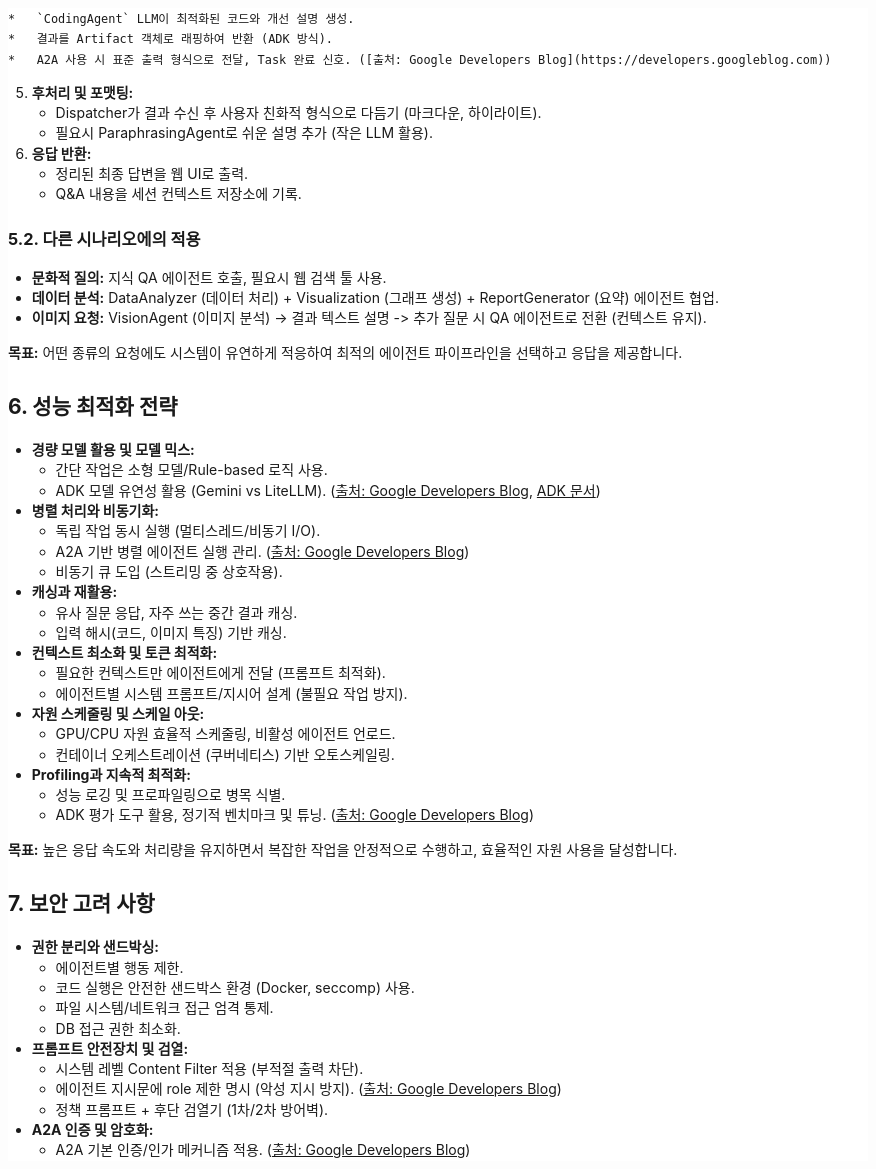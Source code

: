     *   `CodingAgent` LLM이 최적화된 코드와 개선 설명 생성.
    *   결과를 Artifact 객체로 래핑하여 반환 (ADK 방식).
    *   A2A 사용 시 표준 출력 형식으로 전달, Task 완료 신호. ([출처: Google Developers Blog](https://developers.googleblog.com))
5.  **후처리 및 포맷팅:**
    *   Dispatcher가 결과 수신 후 사용자 친화적 형식으로 다듬기 (마크다운, 하이라이트).
    *   필요시 ParaphrasingAgent로 쉬운 설명 추가 (작은 LLM 활용).
6.  **응답 반환:**
    *   정리된 최종 답변을 웹 UI로 출력.
    *   Q&A 내용을 세션 컨텍스트 저장소에 기록.

### 5.2. 다른 시나리오에의 적용

*   **문화적 질의:** 지식 QA 에이전트 호출, 필요시 웹 검색 툴 사용.
*   **데이터 분석:** DataAnalyzer (데이터 처리) + Visualization (그래프 생성) + ReportGenerator (요약) 에이전트 협업.
*   **이미지 요청:** VisionAgent (이미지 분석) -> 결과 텍스트 설명 -> 추가 질문 시 QA 에이전트로 전환 (컨텍스트 유지).

**목표:** 어떤 종류의 요청에도 시스템이 유연하게 적응하여 최적의 에이전트 파이프라인을 선택하고 응답을 제공합니다.

## 6. 성능 최적화 전략

*   **경량 모델 활용 및 모델 믹스:**
    *   간단 작업은 소형 모델/Rule-based 로직 사용.
    *   ADK 모델 유연성 활용 (Gemini vs LiteLLM). ([출처: Google Developers Blog](https://developers.googleblog.com), [ADK 문서](https://developers.googleblog.com))
*   **병렬 처리와 비동기화:**
    *   독립 작업 동시 실행 (멀티스레드/비동기 I/O).
    *   A2A 기반 병렬 에이전트 실행 관리. ([출처: Google Developers Blog](https://developers.googleblog.com))
    *   비동기 큐 도입 (스트리밍 중 상호작용).
*   **캐싱과 재활용:**
    *   유사 질문 응답, 자주 쓰는 중간 결과 캐싱.
    *   입력 해시(코드, 이미지 특징) 기반 캐싱.
*   **컨텍스트 최소화 및 토큰 최적화:**
    *   필요한 컨텍스트만 에이전트에게 전달 (프롬프트 최적화).
    *   에이전트별 시스템 프롬프트/지시어 설계 (불필요 작업 방지).
*   **자원 스케줄링 및 스케일 아웃:**
    *   GPU/CPU 자원 효율적 스케줄링, 비활성 에이전트 언로드.
    *   컨테이너 오케스트레이션 (쿠버네티스) 기반 오토스케일링.
*   **Profiling과 지속적 최적화:**
    *   성능 로깅 및 프로파일링으로 병목 식별.
    *   ADK 평가 도구 활용, 정기적 벤치마크 및 튜닝. ([출처: Google Developers Blog](https://developers.googleblog.com))

**목표:** 높은 응답 속도와 처리량을 유지하면서 복잡한 작업을 안정적으로 수행하고, 효율적인 자원 사용을 달성합니다.

## 7. 보안 고려 사항

*   **권한 분리와 샌드박싱:**
    *   에이전트별 행동 제한.
    *   코드 실행은 안전한 샌드박스 환경 (Docker, seccomp) 사용.
    *   파일 시스템/네트워크 접근 엄격 통제.
    *   DB 접근 권한 최소화.
*   **프롬프트 안전장치 및 검열:**
    *   시스템 레벨 Content Filter 적용 (부적절 출력 차단).
    *   에이전트 지시문에 role 제한 명시 (악성 지시 방지). ([출처: Google Developers Blog](https://developers.googleblog.com))
    *   정책 프롬프트 + 후단 검열기 (1차/2차 방어벽).
*   **A2A 인증 및 암호화:**
    *   A2A 기본 인증/인가 메커니즘 적용. ([출처: Google Developers Blog](https://developers.googleblog.com))
